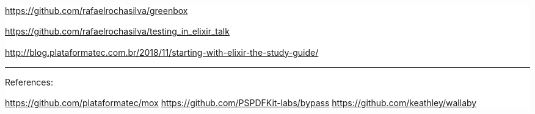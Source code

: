 https://github.com/rafaelrochasilva/greenbox

https://github.com/rafaelrochasilva/testing_in_elixir_talk

http://blog.plataformatec.com.br/2018/11/starting-with-elixir-the-study-guide/

---

References:

https://github.com/plataformatec/mox
https://github.com/PSPDFKit-labs/bypass
https://github.com/keathley/wallaby

